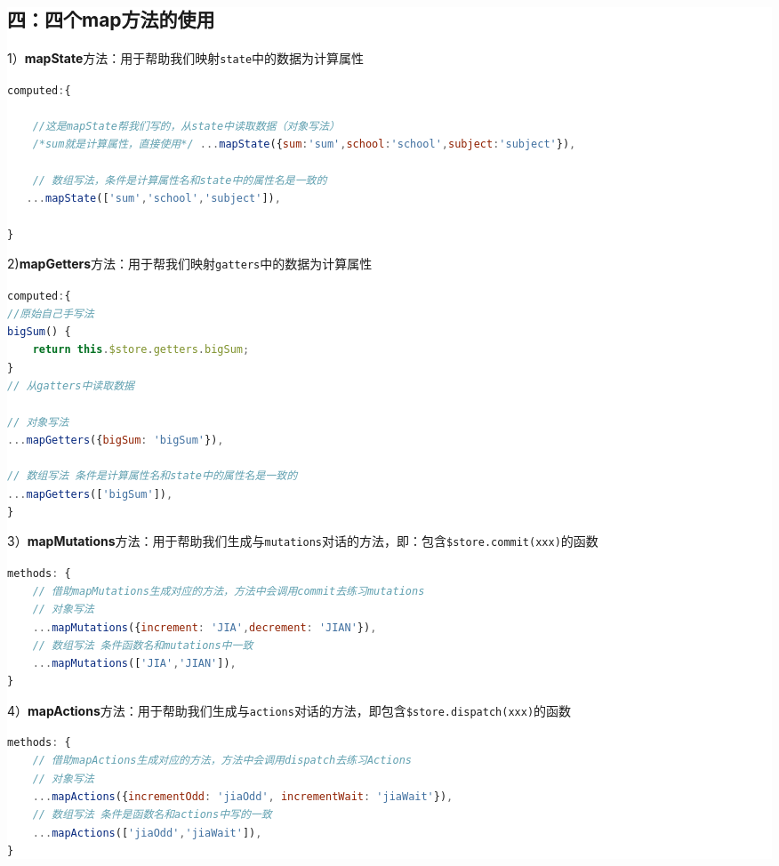 ## 四：四个map方法的使用

1）**mapState**方法：用于帮助我们映射`state`中的数据为计算属性

```javascript
computed:{
    
    //这是mapState帮我们写的，从state中读取数据（对象写法） 
  	/*sum就是计算属性，直接使用*/ ...mapState({sum:'sum',school:'school',subject:'subject'}),

    // 数组写法，条件是计算属性名和state中的属性名是一致的
   ...mapState(['sum','school','subject']),

}
```

2)**mapGetters**方法：用于帮我们映射`gatters`中的数据为计算属性

```javascript
computed:{
//原始自己手写法
bigSum() {
    return this.$store.getters.bigSum;
}
// 从gatters中读取数据
    
// 对象写法
...mapGetters({bigSum: 'bigSum'}),
    
// 数组写法 条件是计算属性名和state中的属性名是一致的
...mapGetters(['bigSum']),
}
```

3）**mapMutations**方法：用于帮助我们生成与`mutations`对话的方法，即：包含`$store.commit(xxx)`的函数

```javascript
methods: {
    // 借助mapMutations生成对应的方法，方法中会调用commit去练习mutations
    // 对象写法
    ...mapMutations({increment: 'JIA',decrement: 'JIAN'}),
    // 数组写法 条件函数名和mutations中一致
    ...mapMutations(['JIA','JIAN']),
}
```

4）**mapActions**方法：用于帮助我们生成与`actions`对话的方法，即包含`$store.dispatch(xxx)`的函数

```javascript
methods: {
    // 借助mapActions生成对应的方法，方法中会调用dispatch去练习Actions
    // 对象写法
    ...mapActions({incrementOdd: 'jiaOdd', incrementWait: 'jiaWait'}),
    // 数组写法 条件是函数名和actions中写的一致
    ...mapActions(['jiaOdd','jiaWait']),
}
```
